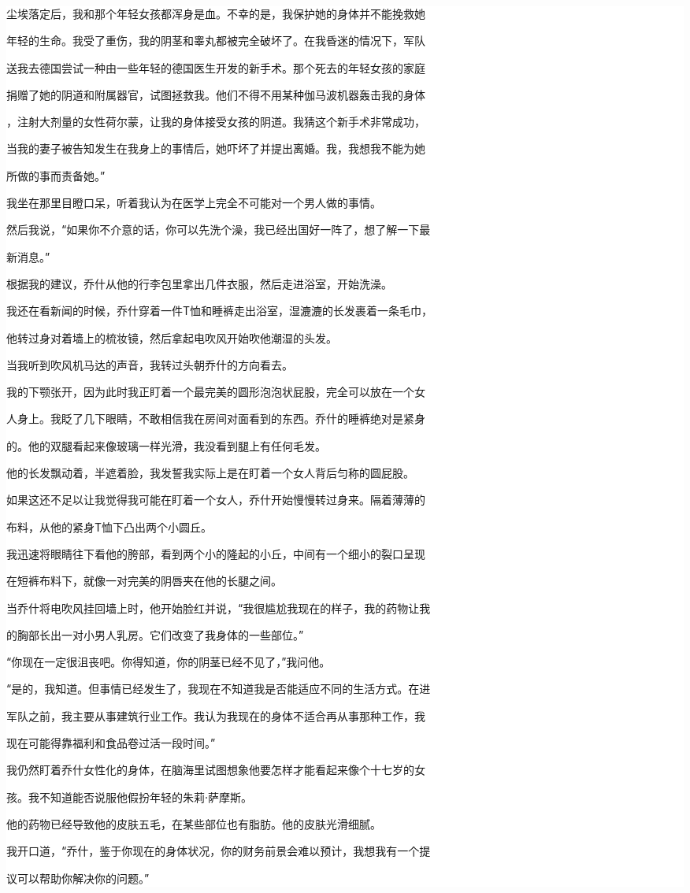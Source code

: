 尘埃落定后，我和那个年轻女孩都浑身是血。不幸的是，我保护她的身体并不能挽救她

年轻的生命。我受了重伤，我的阴茎和睾丸都被完全破坏了。在我昏迷的情况下，军队

送我去德国尝试一种由一些年轻的德国医生开发的新手术。那个死去的年轻女孩的家庭

捐赠了她的阴道和附属器官，试图拯救我。他们不得不用某种伽马波机器轰击我的身体

，注射大剂量的女性荷尔蒙，让我的身体接受女孩的阴道。我猜这个新手术非常成功，

当我的妻子被告知发生在我身上的事情后，她吓坏了并提出离婚。我，我想我不能为她

所做的事而责备她。”

我坐在那里目瞪口呆，听着我认为在医学上完全不可能对一个男人做的事情。

然后我说，“如果你不介意的话，你可以先洗个澡，我已经出国好一阵了，想了解一下最

新消息。”

根据我的建议，乔什从他的行李包里拿出几件衣服，然后走进浴室，开始洗澡。

我还在看新闻的时候，乔什穿着一件T恤和睡裤走出浴室，湿漉漉的长发裹着一条毛巾，

他转过身对着墙上的梳妆镜，然后拿起电吹风开始吹他潮湿的头发。

当我听到吹风机马达的声音，我转过头朝乔什的方向看去。

我的下颚张开，因为此时我正盯着一个最完美的圆形泡泡状屁股，完全可以放在一个女

人身上。我眨了几下眼睛，不敢相信我在房间对面看到的东西。乔什的睡裤绝对是紧身

的。他的双腿看起来像玻璃一样光滑，我没看到腿上有任何毛发。

他的长发飘动着，半遮着脸，我发誓我实际上是在盯着一个女人背后匀称的圆屁股。

如果这还不足以让我觉得我可能在盯着一个女人，乔什开始慢慢转过身来。隔着薄薄的

布料，从他的紧身T恤下凸出两个小圆丘。

我迅速将眼睛往下看他的胯部，看到两个小的隆起的小丘，中间有一个细小的裂口呈现

在短裤布料下，就像一对完美的阴唇夹在他的长腿之间。

当乔什将电吹风挂回墙上时，他开始脸红并说，“我很尴尬我现在的样子，我的药物让我

的胸部长出一对小男人乳房。它们改变了我身体的一些部位。”

“你现在一定很沮丧吧。你得知道，你的阴茎已经不见了，”我问他。

“是的，我知道。但事情已经发生了，我现在不知道我是否能适应不同的生活方式。在进

军队之前，我主要从事建筑行业工作。我认为我现在的身体不适合再从事那种工作，我

现在可能得靠福利和食品卷过活一段时间。”

我仍然盯着乔什女性化的身体，在脑海里试图想象他要怎样才能看起来像个十七岁的女

孩。我不知道能否说服他假扮年轻的朱莉·萨摩斯。

他的药物已经导致他的皮肤五毛，在某些部位也有脂肪。他的皮肤光滑细腻。

我开口道，“乔什，鉴于你现在的身体状况，你的财务前景会难以预计，我想我有一个提

议可以帮助你解决你的问题。”
